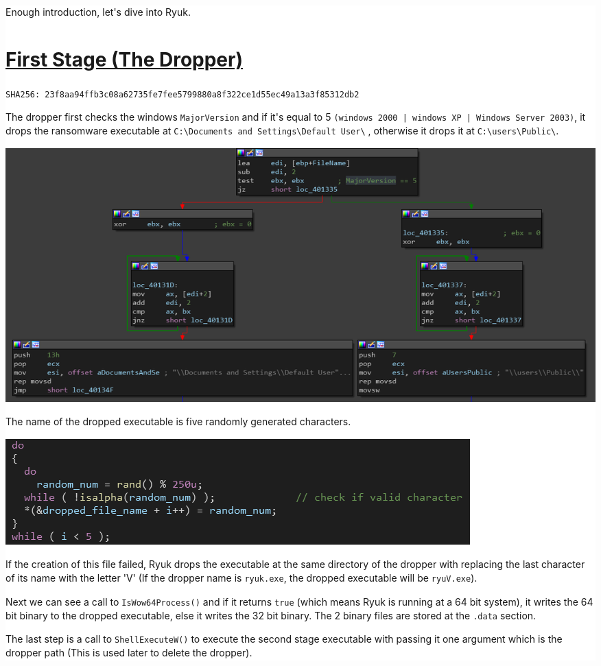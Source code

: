 Enough introduction, let's dive into Ryuk.

# <u>First Stage (The Dropper)</u>

`SHA256: 23f8aa94ffb3c08a62735fe7fee5799880a8f322ce1d55ec49a13a3f85312db2`

The dropper first checks the windows `MajorVersion` and if it's equal to 5 `(windows 2000 | windows XP | Windows Server 2003)`, it drops the ransomware executable at `C:\Documents and Settings\Default User\` , otherwise it drops it at `C:\users\Public\`.

[![4](/assets/images/malware-reports/ryuk-ransomware/4.png)](/assets/images/malware-reports/ryuk-ransomware/4.png)

The name of the dropped executable is five randomly generated characters.

[![5](/assets/images/malware-reports/ryuk-ransomware/5.png)](/assets/images/malware-reports/ryuk-ransomware/5.png)

If the creation of this file failed, Ryuk drops the executable at the same directory of the dropper with replacing the last character of its name with the letter 'V' (If the dropper name is `ryuk.exe`, the dropped executable will be `ryuV.exe`).

Next we can see a call to `IsWow64Process()` and if it returns `true` (which means Ryuk is running at a 64 bit system), it writes the 64 bit binary to the dropped executable, else it writes the 32 bit binary. The 2 binary files are stored at the `.data` section.

The last step is a call to `ShellExecuteW()` to execute the second stage executable with passing it one argument which is the dropper path (This is used later to delete the dropper).
